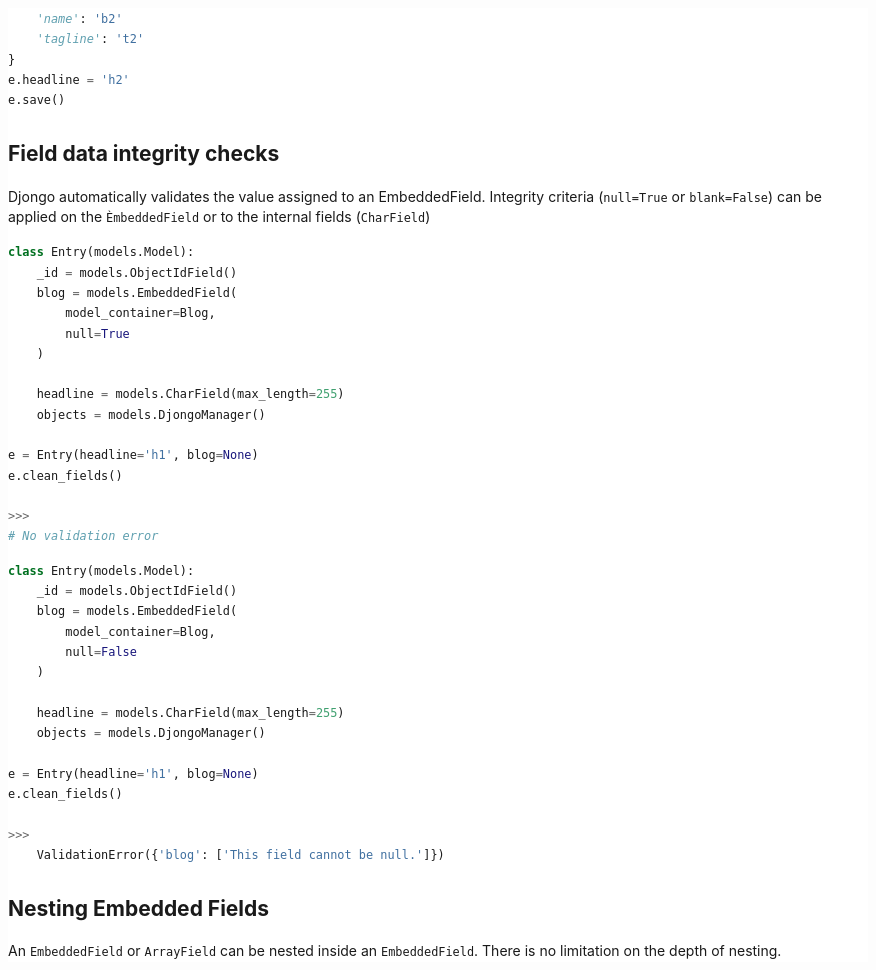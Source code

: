 ```python
    'name': 'b2'
    'tagline': 't2'
}
e.headline = 'h2'
e.save()

```

## Field data integrity checks

Djongo automatically validates the value assigned to an EmbeddedField. Integrity criteria (`null=True` or `blank=False`) can be applied on the `ÈmbeddedField` or to the internal fields (`CharField`)

```python
class Entry(models.Model):
    _id = models.ObjectIdField()
    blog = models.EmbeddedField(
        model_container=Blog,
        null=True
    )
    
    headline = models.CharField(max_length=255)    
    objects = models.DjongoManager()

e = Entry(headline='h1', blog=None)
e.clean_fields()

>>>
# No validation error
```

```python
class Entry(models.Model):
    _id = models.ObjectIdField()
    blog = models.EmbeddedField(
        model_container=Blog,
        null=False
    )
    
    headline = models.CharField(max_length=255)    
    objects = models.DjongoManager()

e = Entry(headline='h1', blog=None)
e.clean_fields()

>>> 
    ValidationError({'blog': ['This field cannot be null.']})
```

## Nesting Embedded Fields

An `EmbeddedField` or `ArrayField` can be nested inside an `EmbeddedField`. There is no limitation on the depth of nesting.
